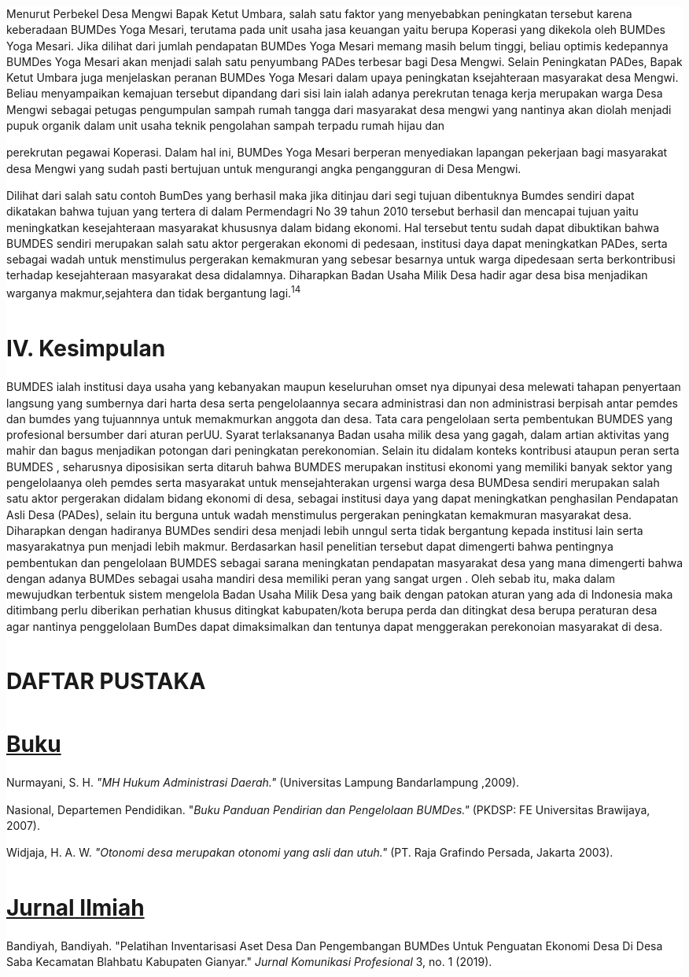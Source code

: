 <p><span class="font5">Menurut Perbekel Desa Mengwi Bapak Ketut Umbara, salah satu faktor yang menyebabkan peningkatan tersebut karena keberadaan BUMDes Yoga Mesari, terutama pada unit usaha jasa keuangan yaitu berupa Koperasi yang dikekola oleh BUMDes Yoga Mesari. Jika dilihat dari jumlah pendapatan BUMDes Yoga Mesari memang masih belum tinggi, beliau optimis kedepannya BUMDes Yoga Mesari akan menjadi salah satu penyumbang PADes terbesar bagi Desa Mengwi. Selain Peningkatan PADes, Bapak Ketut Umbara juga menjelaskan peranan BUMDes Yoga Mesari dalam upaya peningkatan ksejahteraan masyarakat desa Mengwi. Beliau menyampaikan kemajuan tersebut dipandang dari sisi lain ialah adanya perekrutan tenaga kerja merupakan warga Desa Mengwi sebagai petugas pengumpulan sampah rumah tangga dari masyarakat desa mengwi yang nantinya akan diolah menjadi pupuk organik dalam unit usaha teknik pengolahan sampah terpadu rumah hijau dan</span></p>
<p><span class="font5">perekrutan pegawai Koperasi. Dalam hal ini, BUMDes Yoga Mesari berperan menyediakan lapangan pekerjaan bagi masyarakat desa Mengwi yang sudah pasti bertujuan untuk mengurangi angka pengangguran di Desa Mengwi.</span></p>
<p><span class="font5">Dilihat dari salah satu contoh BumDes yang berhasil maka jika ditinjau dari segi tujuan dibentuknya Bumdes sendiri dapat dikatakan bahwa tujuan yang tertera di dalam Permendagri No 39 tahun 2010 tersebut berhasil dan mencapai tujuan yaitu meningkatkan kesejahteraan masyarakat khususnya dalam bidang ekonomi. Hal tersebut tentu sudah dapat dibuktikan bahwa BUMDES sendiri merupakan salah satu aktor pergerakan ekonomi di pedesaan, institusi daya dapat meningkatkan PADes, serta sebagai wadah untuk menstimulus pergerakan kemakmuran yang sebesar besarnya untuk warga dipedesaan serta berkontribusi terhadap kesejahteraan masyarakat desa didalamnya. Diharapkan Badan Usaha Milik Desa hadir agar desa bisa menjadikan warganya makmur,sejahtera dan tidak bergantung lagi.<sup>14</sup></span></p>
<h1><a name="bookmark8"></a><span class="font0" style="font-weight:bold;"><a name="bookmark9"></a>IV. Kesimpulan</span></h1>
<p><span class="font5">BUMDES ialah institusi daya usaha yang kebanyakan maupun keseluruhan omset nya dipunyai desa melewati tahapan penyertaan langsung yang sumbernya dari harta desa serta pengelolaannya secara administrasi dan non administrasi berpisah antar pemdes dan bumdes yang tujuannnya untuk memakmurkan anggota dan desa. Tata cara pengelolaan serta pembentukan BUMDES yang profesional bersumber dari aturan perUU. Syarat terlaksananya Badan usaha milik desa yang gagah, dalam artian aktivitas yang mahir dan bagus menjadikan potongan dari peningkatan perekonomian. Selain itu didalam konteks kontribusi ataupun peran serta BUMDES , seharusnya diposisikan serta ditaruh bahwa BUMDES merupakan institusi ekonomi yang memiliki banyak sektor yang pengelolaanya oleh pemdes serta masyarakat untuk mensejahterakan urgensi warga desa BUMDesa sendiri merupakan salah satu aktor pergerakan didalam bidang ekonomi di desa, sebagai institusi daya yang dapat meningkatkan penghasilan Pendapatan Asli Desa (PADes), selain itu berguna untuk wadah menstimulus pergerakan peningkatan kemakmuran masyarakat desa. Diharapkan dengan hadiranya BUMDes sendiri desa menjadi lebih unngul serta tidak bergantung kepada institusi lain serta masyarakatnya pun menjadi lebih makmur. Berdasarkan hasil penelitian tersebut dapat dimengerti bahwa pentingnya pembentukan dan pengelolaan BUMDES sebagai sarana meningkatan pendapatan masyarakat desa yang mana dimengerti bahwa dengan adanya BUMDes sebagai usaha mandiri desa memiliki peran yang sangat urgen . Oleh sebab itu, maka dalam mewujudkan terbentuk sistem mengelola Badan Usaha Milik Desa yang baik dengan patokan aturan yang ada di Indonesia maka ditimbang perlu diberikan perhatian khusus ditingkat kabupaten/kota berupa perda dan ditingkat desa berupa peraturan desa agar nantinya penggelolaan BumDes dapat dimaksimalkan dan tentunya dapat menggerakan perekonoian masyarakat di desa.</span></p>
<h1><a name="bookmark10"></a><span class="font0" style="font-weight:bold;"><a name="bookmark11"></a>DAFTAR PUSTAKA</span></h1>
<h1><a name="bookmark12"></a><span class="font0" style="font-weight:bold;text-decoration:underline;"><a name="bookmark13"></a>Buku</span></h1>
<p><span class="font5">Nurmayani, S. H. </span><span class="font5" style="font-style:italic;">&quot;MH Hukum Administrasi Daerah.&quot;</span><span class="font5"> (Universitas Lampung Bandarlampung ,2009).</span></p>
<p><span class="font5">Nasional, Departemen Pendidikan. &quot;</span><span class="font5" style="font-style:italic;">Buku Panduan Pendirian dan Pengelolaan BUMDes.&quot; </span><span class="font5">(PKDSP: FE Universitas Brawijaya, 2007).</span></p>
<p><span class="font5">Widjaja, H. A. W. </span><span class="font5" style="font-style:italic;">&quot;Otonomi desa merupakan otonomi yang asli dan utuh.&quot;</span><span class="font5"> (PT. Raja Grafindo Persada, Jakarta 2003).</span></p>
<h1><a name="bookmark14"></a><span class="font0" style="font-weight:bold;text-decoration:underline;"><a name="bookmark15"></a>Jurnal Ilmiah</span></h1>
<p><span class="font5">Bandiyah, Bandiyah. &quot;Pelatihan Inventarisasi Aset Desa Dan Pengembangan BUMDes Untuk Penguatan Ekonomi Desa Di Desa Saba Kecamatan Blahbatu Kabupaten Gianyar.&quot; </span><span class="font5" style="font-style:italic;">Jurnal Komunikasi Profesional</span><span class="font5"> 3, no. 1 (2019).</span></p>